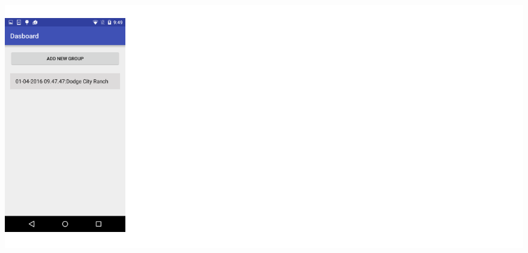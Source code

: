   <td><img src="img/screenshots/Android/GrpDashboard.png?raw=true" width="200" height="400" /></td>
 </tr>
</table>
